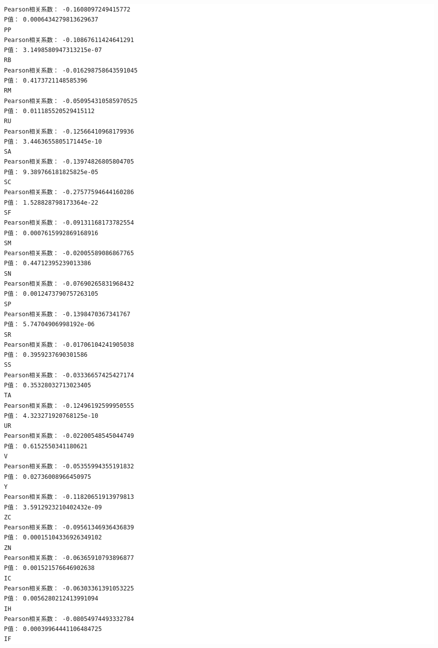 ```output
Pearson相关系数： -0.1608097249415772
P值： 0.0006434279813629637
PP
Pearson相关系数： -0.10867611424641291
P值： 3.1498580947313215e-07
RB
Pearson相关系数： -0.016298758643591045
P值： 0.4173721148585396
RM
Pearson相关系数： -0.050954310585970525
P值： 0.011185520529415112
RU
Pearson相关系数： -0.12566410968179936
P值： 3.4463655805171445e-10
SA
Pearson相关系数： -0.13974826805804705
P值： 9.389766181825825e-05
SC
Pearson相关系数： -0.27577594644160286
P值： 1.528828798173364e-22
SF
Pearson相关系数： -0.09131168173782554
P值： 0.0007615992869168916
SM
Pearson相关系数： -0.02005589086867765
P值： 0.44712395239013386
SN
Pearson相关系数： -0.07690265831968432
P值： 0.0012473790757263105
SP
Pearson相关系数： -0.1398470367341767
P值： 5.74704906998192e-06
SR
Pearson相关系数： -0.01706104241905038
P值： 0.3959237690301586
SS
Pearson相关系数： -0.03336657425427174
P值： 0.35328032713023405
TA
Pearson相关系数： -0.12496192599950555
P值： 4.323271920768125e-10
UR
Pearson相关系数： -0.02200548545044749
P值： 0.6152550341180621
V
Pearson相关系数： -0.05355994355191832
P值： 0.02736008966450975
Y
Pearson相关系数： -0.11820651913979813
P值： 3.5912923210402432e-09
ZC
Pearson相关系数： -0.09561346936436839
P值： 0.00015104336926349102
ZN
Pearson相关系数： -0.06365910793896877
P值： 0.001521576646902638
IC
Pearson相关系数： -0.06303361391053225
P值： 0.0056280212413991094
IH
Pearson相关系数： -0.08054974493332784
P值： 0.00039964441106484725
IF
```